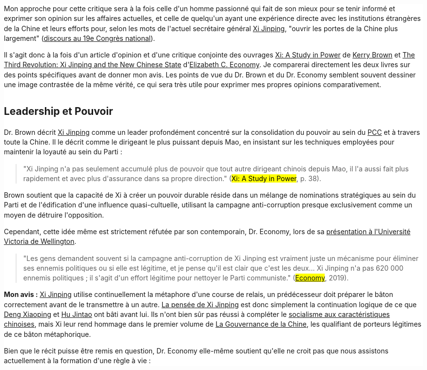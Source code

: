 Mon approche pour cette critique sera à la fois celle d'un homme passionné qui fait de son mieux pour se tenir informé et exprimer son opinion sur les affaires actuelles, et celle de quelqu'un ayant une expérience directe avec les institutions étrangères de la Chine et leurs efforts pour, selon les mots de l'actuel secrétaire général [Xi Jinping](https://fr.wikipedia.org/wiki/Xi_Jinping), "ouvrir les portes de la Chine plus largement" ([discours au 19e Congrès national](http://www.xinhuanet.com/english/special/19cpcnc/documents.htm)).

Il s'agit donc à la fois d'un article d'opinion et d'une critique conjointe des ouvrages [Xi: A Study in Power](https://www.amazon.com/Xi-Study-Power/dp/1785788086) de [Kerry Brown](https://www.kcl.ac.uk/people/kerry-brown) et [The Third Revolution: Xi Jinping and the New Chinese State](https://www.amazon.com/Third-Revolution-Jinping-Chinese-State/dp/0190866071) d'[Elizabeth C. Economy](https://www.hoover.org/profiles/elizabeth-economy). Je comparerai directement les deux livres sur des points spécifiques avant de donner mon avis. Les points de vue du Dr. Brown et du Dr. Economy semblent souvent dessiner une image contrastée de la même vérité, ce qui sera très utile pour exprimer mes propres opinions comparativement.


## Leadership et Pouvoir

Dr. Brown décrit [Xi Jinping](https://fr.wikipedia.org/wiki/Xi_Jinping) comme un leader profondément concentré sur la consolidation du pouvoir au sein du [PCC](https://fr.wikipedia.org/wiki/Parti_communiste_chinois) et à travers toute la Chine. Il le décrit comme le dirigeant le plus puissant depuis Mao, en insistant sur les techniques employées pour maintenir la loyauté au sein du Parti :

> "Xi Jinping n'a pas seulement accumulé plus de pouvoir que tout autre dirigeant chinois depuis Mao, il l'a aussi fait plus rapidement et avec plus d'assurance dans sa propre direction."
 (<mark>Xi: A Study in Power</mark>, p. 38).

Brown soutient que la capacité de Xi à créer un pouvoir durable réside dans un mélange de nominations stratégiques au sein du Parti et de l'édification d'une influence quasi-cultuelle, utilisant la campagne anti-corruption presque exclusivement comme un moyen de détruire l'opposition.

Cependant, cette idée même est strictement réfutée par son contemporain, Dr. Economy, lors de sa [présentation à l'Université Victoria de Wellington](https://www.youtube.com/watch?v=OnBBJ6dXsu4&list=LL&index=1).

> "Les gens demandent souvent si la campagne anti-corruption de Xi Jinping est vraiment juste un mécanisme pour éliminer ses ennemis politiques ou si elle est légitime, et je pense qu'il est clair que c'est les deux... Xi Jinping n'a pas 620 000 ennemis politiques ; il s'agit d'un effort légitime pour nettoyer le Parti communiste."
 (<mark>[Economy](https://www.hoover.org/profiles/elizabeth-economy)</mark>, 2019).

**Mon avis :** [Xi Jinping](https://fr.wikipedia.org/wiki/Xi_Jinping) utilise continuellement la métaphore d'une course de relais, un prédécesseur doit préparer le bâton correctement avant de le transmettre à un autre. [La pensée de Xi Jinping](https://fr.wikipedia.org/wiki/Pensée_de_Xi_Jinping) est donc simplement la continuation logique de ce que [Deng Xiaoping](https://fr.wikipedia.org/wiki/Deng_Xiaoping) et [Hu Jintao](https://fr.wikipedia.org/wiki/Hu_Jintao) ont bâti avant lui. Ils n'ont bien sûr pas réussi à compléter le [socialisme aux caractéristiques chinoises](https://fr.wikipedia.org/wiki/Socialisme_aux_caract%C3%A9ristiques_chinoises), mais Xi leur rend hommage dans le premier volume de [La Gouvernance de la Chine](https://fr.wikipedia.org/wiki/La_Gouvernance_de_la_Chine), les qualifiant de porteurs légitimes de ce bâton métaphorique.

Bien que le récit puisse être remis en question, Dr. Economy elle-même soutient qu'elle ne croit pas que nous assistons actuellement à la formation d'une règle à vie :

